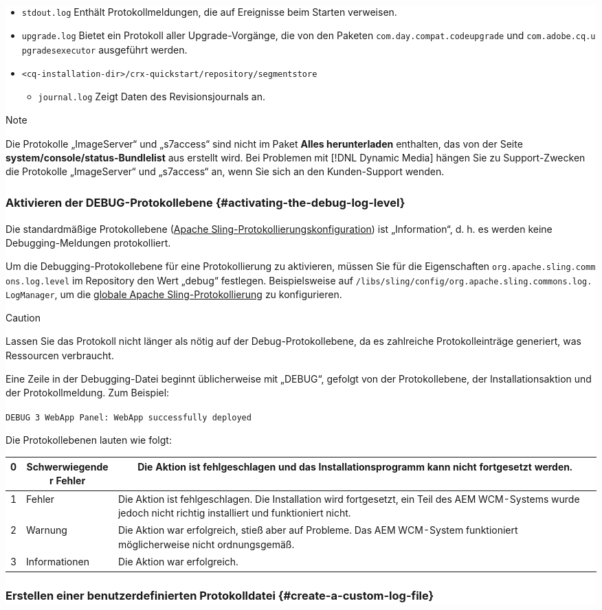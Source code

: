    * `stdout.log`
Enthält Protokollmeldungen, die auf Ereignisse beim Starten verweisen.

   * `upgrade.log`
Bietet ein Protokoll aller Upgrade-Vorgänge, die von den Paketen `com.day.compat.codeupgrade` und `com.adobe.cq.upgradesexecutor` ausgeführt werden.

* `<cq-installation-dir>/crx-quickstart/repository/segmentstore`

   * `journal.log`
Zeigt Daten des Revisionsjournals an.

>[!NOTE]
>
>Die Protokolle „ImageServer“ und „s7access“ sind nicht im Paket **Alles herunterladen** enthalten, das von der Seite **system/console/status-Bundlelist** aus erstellt wird. Bei Problemen mit [!DNL Dynamic Media] hängen Sie zu Support-Zwecken die Protokolle „ImageServer“ und „s7access“ an, wenn Sie sich an den Kunden-Support wenden.

### Aktivieren der DEBUG-Protokollebene {#activating-the-debug-log-level}

Die standardmäßige Protokollebene ([Apache Sling-Protokollierungskonfiguration](/help/sites-deploying/osgi-configuration-settings.md#apacheslingloggingconfiguration)) ist „Information“, d. h. es werden keine Debugging-Meldungen protokolliert.

Um die Debugging-Protokollebene für eine Protokollierung zu aktivieren, müssen Sie für die Eigenschaften `org.apache.sling.commons.log.level` im Repository den Wert „debug“ festlegen. Beispielsweise auf `/libs/sling/config/org.apache.sling.commons.log.LogManager`, um die [globale Apache Sling-Protokollierung](/help/sites-deploying/osgi-configuration-settings.md#apacheslingloggingconfiguration) zu konfigurieren.

>[!CAUTION]
>
>Lassen Sie das Protokoll nicht länger als nötig auf der Debug-Protokollebene, da es zahlreiche Protokolleinträge generiert, was Ressourcen verbraucht.

Eine Zeile in der Debugging-Datei beginnt üblicherweise mit „DEBUG“, gefolgt von der Protokollebene, der Installationsaktion und der Protokollmeldung. Zum Beispiel:

```shell
DEBUG 3 WebApp Panel: WebApp successfully deployed
```

Die Protokollebenen lauten wie folgt:

| 0 | Schwerwiegender Fehler | Die Aktion ist fehlgeschlagen und das Installationsprogramm kann nicht fortgesetzt werden. |
|---|---|---|
| 1 | Fehler | Die Aktion ist fehlgeschlagen. Die Installation wird fortgesetzt, ein Teil des AEM WCM-Systems wurde jedoch nicht richtig installiert und funktioniert nicht. |
| 2 | Warnung | Die Aktion war erfolgreich, stieß aber auf Probleme. Das AEM WCM-System funktioniert möglicherweise nicht ordnungsgemäß. |
| 3 | Informationen | Die Aktion war erfolgreich. |

### Erstellen einer benutzerdefinierten Protokolldatei {#create-a-custom-log-file}
